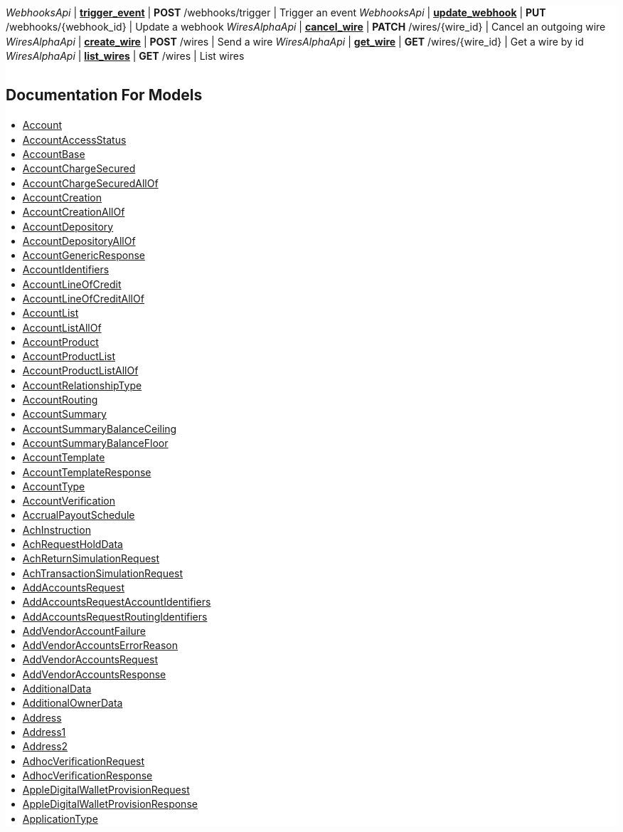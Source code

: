 *WebhooksApi* | [**trigger_event**](docs/WebhooksApi.md#trigger_event) | **POST** /webhooks/trigger | Trigger an event
*WebhooksApi* | [**update_webhook**](docs/WebhooksApi.md#update_webhook) | **PUT** /webhooks/{webhook_id} | Update a webhook
*WiresAlphaApi* | [**cancel_wire**](docs/WiresAlphaApi.md#cancel_wire) | **PATCH** /wires/{wire_id} | Cancel an outgoing wire
*WiresAlphaApi* | [**create_wire**](docs/WiresAlphaApi.md#create_wire) | **POST** /wires | Send a wire
*WiresAlphaApi* | [**get_wire**](docs/WiresAlphaApi.md#get_wire) | **GET** /wires/{wire_id} | Get a wire by id
*WiresAlphaApi* | [**list_wires**](docs/WiresAlphaApi.md#list_wires) | **GET** /wires | List wires


## Documentation For Models

 - [Account](docs/Account.md)
 - [AccountAccessStatus](docs/AccountAccessStatus.md)
 - [AccountBase](docs/AccountBase.md)
 - [AccountChargeSecured](docs/AccountChargeSecured.md)
 - [AccountChargeSecuredAllOf](docs/AccountChargeSecuredAllOf.md)
 - [AccountCreation](docs/AccountCreation.md)
 - [AccountCreationAllOf](docs/AccountCreationAllOf.md)
 - [AccountDepository](docs/AccountDepository.md)
 - [AccountDepositoryAllOf](docs/AccountDepositoryAllOf.md)
 - [AccountGenericResponse](docs/AccountGenericResponse.md)
 - [AccountIdentifiers](docs/AccountIdentifiers.md)
 - [AccountLineOfCredit](docs/AccountLineOfCredit.md)
 - [AccountLineOfCreditAllOf](docs/AccountLineOfCreditAllOf.md)
 - [AccountList](docs/AccountList.md)
 - [AccountListAllOf](docs/AccountListAllOf.md)
 - [AccountProduct](docs/AccountProduct.md)
 - [AccountProductList](docs/AccountProductList.md)
 - [AccountProductListAllOf](docs/AccountProductListAllOf.md)
 - [AccountRelationshipType](docs/AccountRelationshipType.md)
 - [AccountRouting](docs/AccountRouting.md)
 - [AccountSummary](docs/AccountSummary.md)
 - [AccountSummaryBalanceCeiling](docs/AccountSummaryBalanceCeiling.md)
 - [AccountSummaryBalanceFloor](docs/AccountSummaryBalanceFloor.md)
 - [AccountTemplate](docs/AccountTemplate.md)
 - [AccountTemplateResponse](docs/AccountTemplateResponse.md)
 - [AccountType](docs/AccountType.md)
 - [AccountVerification](docs/AccountVerification.md)
 - [AccrualPayoutSchedule](docs/AccrualPayoutSchedule.md)
 - [AchInstruction](docs/AchInstruction.md)
 - [AchRequestHoldData](docs/AchRequestHoldData.md)
 - [AchReturnSimulationRequest](docs/AchReturnSimulationRequest.md)
 - [AchTransactionSimulationRequest](docs/AchTransactionSimulationRequest.md)
 - [AddAccountsRequest](docs/AddAccountsRequest.md)
 - [AddAccountsRequestAccountIdentifiers](docs/AddAccountsRequestAccountIdentifiers.md)
 - [AddAccountsRequestRoutingIdentifiers](docs/AddAccountsRequestRoutingIdentifiers.md)
 - [AddVendorAccountFailure](docs/AddVendorAccountFailure.md)
 - [AddVendorAccountsErrorReason](docs/AddVendorAccountsErrorReason.md)
 - [AddVendorAccountsRequest](docs/AddVendorAccountsRequest.md)
 - [AddVendorAccountsResponse](docs/AddVendorAccountsResponse.md)
 - [AdditionalData](docs/AdditionalData.md)
 - [AdditionalOwnerData](docs/AdditionalOwnerData.md)
 - [Address](docs/Address.md)
 - [Address1](docs/Address1.md)
 - [Address2](docs/Address2.md)
 - [AdhocVerificationRequest](docs/AdhocVerificationRequest.md)
 - [AdhocVerificationResponse](docs/AdhocVerificationResponse.md)
 - [AppleDigitalWalletProvisionRequest](docs/AppleDigitalWalletProvisionRequest.md)
 - [AppleDigitalWalletProvisionResponse](docs/AppleDigitalWalletProvisionResponse.md)
 - [ApplicationType](docs/ApplicationType.md)